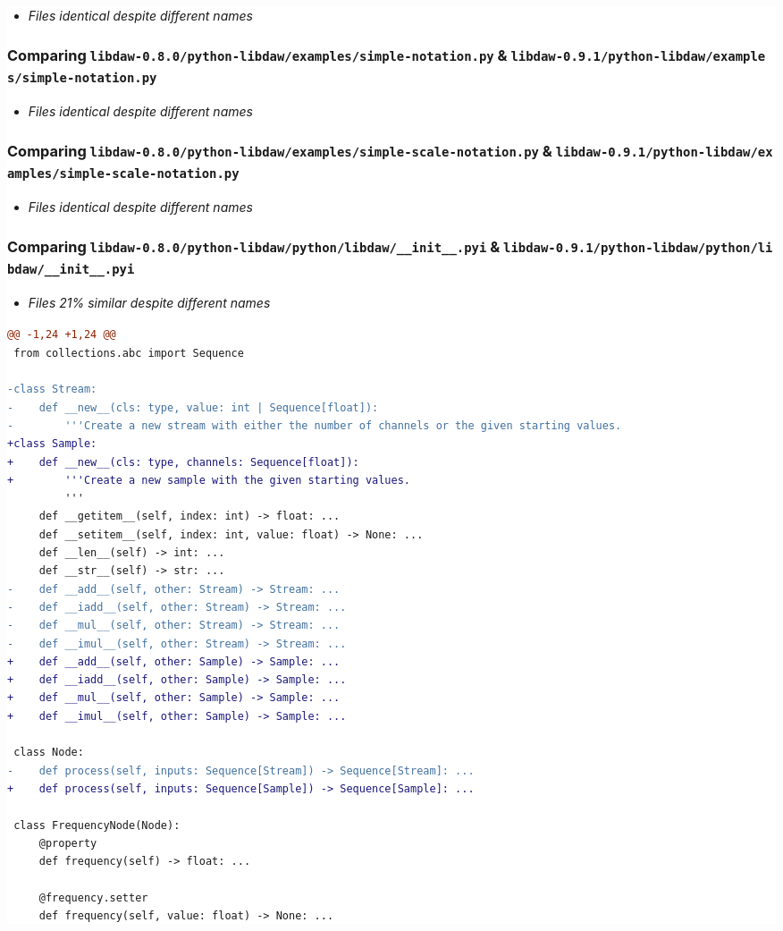  * *Files identical despite different names*

### Comparing `libdaw-0.8.0/python-libdaw/examples/simple-notation.py` & `libdaw-0.9.1/python-libdaw/examples/simple-notation.py`

 * *Files identical despite different names*

### Comparing `libdaw-0.8.0/python-libdaw/examples/simple-scale-notation.py` & `libdaw-0.9.1/python-libdaw/examples/simple-scale-notation.py`

 * *Files identical despite different names*

### Comparing `libdaw-0.8.0/python-libdaw/python/libdaw/__init__.pyi` & `libdaw-0.9.1/python-libdaw/python/libdaw/__init__.pyi`

 * *Files 21% similar despite different names*

```diff
@@ -1,24 +1,24 @@
 from collections.abc import Sequence
 
-class Stream:
-    def __new__(cls: type, value: int | Sequence[float]):
-        '''Create a new stream with either the number of channels or the given starting values.
+class Sample:
+    def __new__(cls: type, channels: Sequence[float]):
+        '''Create a new sample with the given starting values.
         '''
     def __getitem__(self, index: int) -> float: ...
     def __setitem__(self, index: int, value: float) -> None: ...
     def __len__(self) -> int: ...
     def __str__(self) -> str: ...
-    def __add__(self, other: Stream) -> Stream: ...
-    def __iadd__(self, other: Stream) -> Stream: ...
-    def __mul__(self, other: Stream) -> Stream: ...
-    def __imul__(self, other: Stream) -> Stream: ...
+    def __add__(self, other: Sample) -> Sample: ...
+    def __iadd__(self, other: Sample) -> Sample: ...
+    def __mul__(self, other: Sample) -> Sample: ...
+    def __imul__(self, other: Sample) -> Sample: ...
 
 class Node:
-    def process(self, inputs: Sequence[Stream]) -> Sequence[Stream]: ...
+    def process(self, inputs: Sequence[Sample]) -> Sequence[Sample]: ...
 
 class FrequencyNode(Node):
     @property
     def frequency(self) -> float: ...
 
     @frequency.setter
     def frequency(self, value: float) -> None: ...
```
